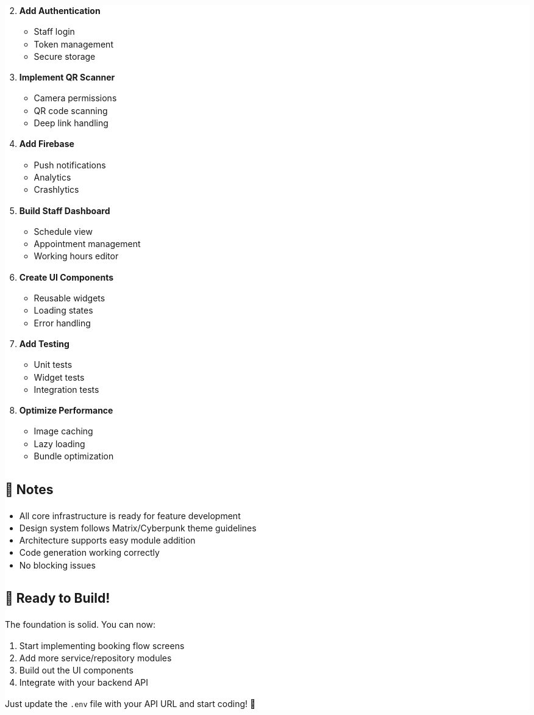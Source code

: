 2. **Add Authentication**
   - Staff login
   - Token management
   - Secure storage

3. **Implement QR Scanner**
   - Camera permissions
   - QR code scanning
   - Deep link handling

4. **Add Firebase**
   - Push notifications
   - Analytics
   - Crashlytics

5. **Build Staff Dashboard**
   - Schedule view
   - Appointment management
   - Working hours editor

6. **Create UI Components**
   - Reusable widgets
   - Loading states
   - Error handling

7. **Add Testing**
   - Unit tests
   - Widget tests
   - Integration tests

8. **Optimize Performance**
   - Image caching
   - Lazy loading
   - Bundle optimization

## 📝 Notes

- All core infrastructure is ready for feature development
- Design system follows Matrix/Cyberpunk theme guidelines
- Architecture supports easy module addition
- Code generation working correctly
- No blocking issues

## 🚀 Ready to Build!

The foundation is solid. You can now:
1. Start implementing booking flow screens
2. Add more service/repository modules
3. Build out the UI components
4. Integrate with your backend API

Just update the `.env` file with your API URL and start coding! 🎉
